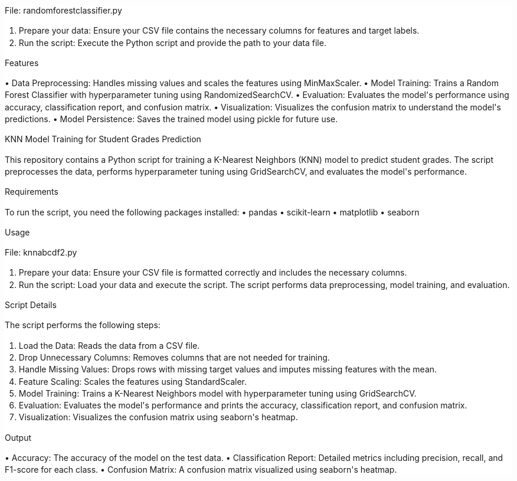 File: randomforestclassifier.py

  1.	Prepare your data: Ensure your CSV file contains the necessary columns for features and target labels.
  2.	Run the script: Execute the Python script and provide the path to your data file.

Features

  •	Data Preprocessing: Handles missing values and scales the features using MinMaxScaler.
  •	Model Training: Trains a Random Forest Classifier with hyperparameter tuning using RandomizedSearchCV.
  •	Evaluation: Evaluates the model's performance using accuracy, classification report, and confusion matrix.
  •	Visualization: Visualizes the confusion matrix to understand the model's predictions.
  •	Model Persistence: Saves the trained model using pickle for future use.

KNN Model Training for Student Grades Prediction

This repository contains a Python script for training a K-Nearest Neighbors (KNN) model to predict student grades. The script preprocesses the data, performs hyperparameter tuning using GridSearchCV, and evaluates the model's performance.

Requirements

To run the script, you need the following packages installed:
  •	pandas
  •	scikit-learn
  •	matplotlib
  •	seaborn

Usage

File: knnabcdf2.py

  1.	Prepare your data: Ensure your CSV file is formatted correctly and includes the necessary columns.
  2.	Run the script: Load your data and execute the script. The script performs data preprocessing, model training,         and evaluation.
   
Script Details

The script performs the following steps:
  1.	Load the Data: Reads the data from a CSV file.
  2.	Drop Unnecessary Columns: Removes columns that are not needed for training.
  3.	Handle Missing Values: Drops rows with missing target values and imputes missing features with the mean.
  4.	Feature Scaling: Scales the features using StandardScaler.
  5.	Model Training: Trains a K-Nearest Neighbors model with hyperparameter tuning using GridSearchCV.
  6.	Evaluation: Evaluates the model's performance and prints the accuracy, classification report, and confusion matrix.
  7.	Visualization: Visualizes the confusion matrix using seaborn's heatmap.

Output

  •	Accuracy: The accuracy of the model on the test data.
  •	Classification Report: Detailed metrics including precision, recall, and F1-score for each class.
  •	Confusion Matrix: A confusion matrix visualized using seaborn's heatmap.
